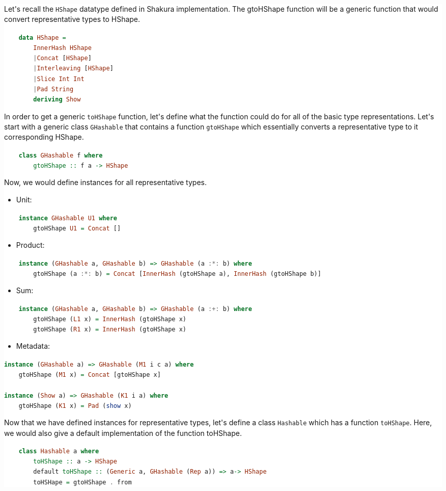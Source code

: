 Let's recall the `HShape` datatype defined in Shakura implementation. The gtoHShape function will be a generic function that would convert representative types to HShape. 
```haskell
    data HShape =
        InnerHash HShape
        |Concat [HShape]
        |Interleaving [HShape]
        |Slice Int Int
        |Pad String 
        deriving Show
```

In order to get a generic `toHShape` function, let's define what the function could do for all of the basic type representations. Let's start with a generic class `GHashable` that contains a function `gtoHShape` which essentially converts a representative type to it corresponding HShape. 
```haskell
    class GHashable f where 
        gtoHShape :: f a -> HShape
``` 
Now, we would define instances for all representative types. 

* Unit:
```haskell
    instance GHashable U1 where
        gtoHShape U1 = Concat []
``` 
* Product: 
```haskell
    instance (GHashable a, GHashable b) => GHashable (a :*: b) where
        gtoHShape (a :*: b) = Concat [InnerHash (gtoHShape a), InnerHash (gtoHShape b)]
```
* Sum:
```haskell
    instance (GHashable a, GHashable b) => GHashable (a :+: b) where
        gtoHShape (L1 x) = InnerHash (gtoHShape x)
        gtoHShape (R1 x) = InnerHash (gtoHShape x)
```
* Metadata:
```haskell
instance (GHashable a) => GHashable (M1 i c a) where
    gtoHShape (M1 x) = Concat [gtoHShape x]

instance (Show a) => GHashable (K1 i a) where
    gtoHShape (K1 x) = Pad (show x)
```

Now that we have defined instances for representative types, let's define a class `Hashable` which has a function `toHShape`. Here, we would also give a default implementation of the function toHShape. 
```haskell
    class Hashable a where
        toHShape :: a -> HShape
        default toHShape :: (Generic a, GHashable (Rep a)) => a-> HShape
        toHSHape = gtoHShape . from
```
